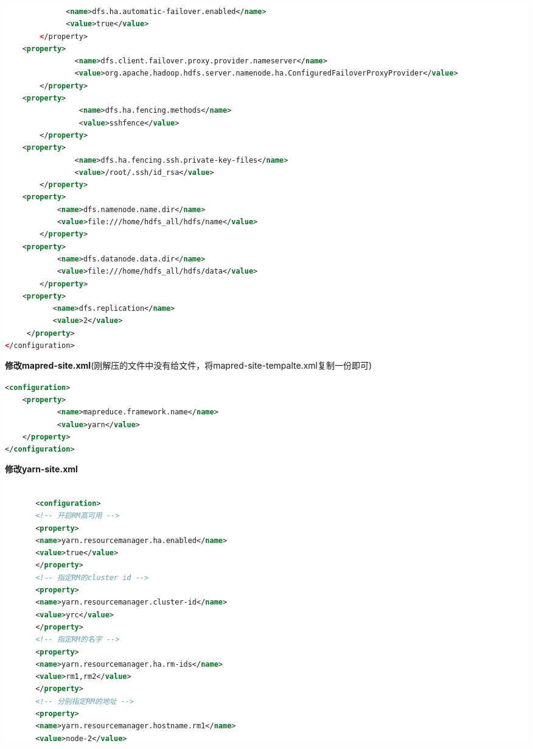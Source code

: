    ```xml
                 <name>dfs.ha.automatic-failover.enabled</name>
                 <value>true</value>
           </property>
       <property>
                   <name>dfs.client.failover.proxy.provider.nameserver</name>
                   <value>org.apache.hadoop.hdfs.server.namenode.ha.ConfiguredFailoverProxyProvider</value>
           </property>
       <property>
                    <name>dfs.ha.fencing.methods</name>
                    <value>sshfence</value>
           </property>
       <property>
                   <name>dfs.ha.fencing.ssh.private-key-files</name>
                   <value>/root/.ssh/id_rsa</value>
           </property>
       <property>
               <name>dfs.namenode.name.dir</name>
               <value>file:///home/hdfs_all/hdfs/name</value>
           </property>
       <property>
               <name>dfs.datanode.data.dir</name>
               <value>file:///home/hdfs_all/hdfs/data</value>
           </property>
       <property>
              <name>dfs.replication</name>
              <value>2</value>
        </property>
   </configuration>
   ```

   **修改mapred-site.xml**(刚解压的文件中没有给文件，将mapred-site-tempalte.xml复制一份即可)
   ```xml
   <configuration>
       <property>
               <name>mapreduce.framework.name</name>
               <value>yarn</value>
       </property>
   </configuration>
   ```
   **修改yarn-site.xml**

```xml
    
       <configuration>
       <!-- 开启RM高可用 -->
       <property>
       <name>yarn.resourcemanager.ha.enabled</name>
       <value>true</value>
       </property>
       <!-- 指定RM的cluster id -->
       <property>
       <name>yarn.resourcemanager.cluster-id</name>
       <value>yrc</value>
       </property>
       <!-- 指定RM的名字 -->
       <property>
       <name>yarn.resourcemanager.ha.rm-ids</name>
       <value>rm1,rm2</value>
       </property>
       <!-- 分别指定RM的地址 -->
       <property>
       <name>yarn.resourcemanager.hostname.rm1</name>
       <value>node-2</value>
```